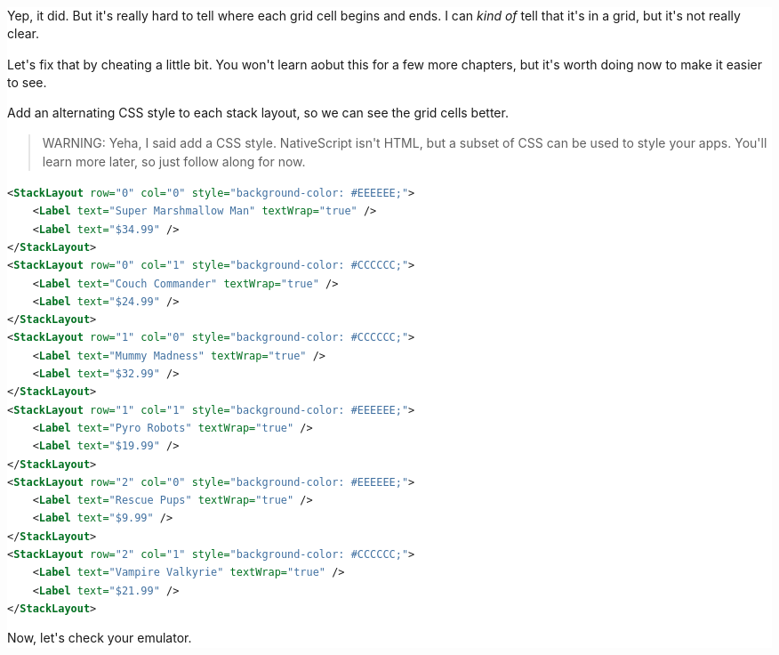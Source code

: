 Yep, it did. But it's really hard to tell where each grid cell begins and ends. I can *kind of* tell that it's in a grid, but it's not really clear. 

Let's fix that by cheating a little bit. You won't learn aobut this for a few more chapters, but it's worth doing now to make it easier to see.

Add an alternating CSS style to each stack layout, so we can see the grid cells better. 

> WARNING: Yeha, I said add a CSS style. NativeScript isn't HTML, but a subset of CSS can be used to style your apps. You'll learn more later, so just follow along for now.

```xml
<StackLayout row="0" col="0" style="background-color: #EEEEEE;">
    <Label text="Super Marshmallow Man" textWrap="true" />
    <Label text="$34.99" />
</StackLayout>
<StackLayout row="0" col="1" style="background-color: #CCCCCC;">
    <Label text="Couch Commander" textWrap="true" /> 
    <Label text="$24.99" />
</StackLayout>
<StackLayout row="1" col="0" style="background-color: #CCCCCC;">
    <Label text="Mummy Madness" textWrap="true" /> 
    <Label text="$32.99" />
</StackLayout>
<StackLayout row="1" col="1" style="background-color: #EEEEEE;">
    <Label text="Pyro Robots" textWrap="true" /> 
    <Label text="$19.99" />
</StackLayout>
<StackLayout row="2" col="0" style="background-color: #EEEEEE;">
    <Label text="Rescue Pups" textWrap="true" /> 
    <Label text="$9.99" />
</StackLayout>
<StackLayout row="2" col="1" style="background-color: #CCCCCC;">
    <Label text="Vampire Valkyrie" textWrap="true" /> 
    <Label text="$21.99" />
</StackLayout>
```

Now, let's check your emulator. 
